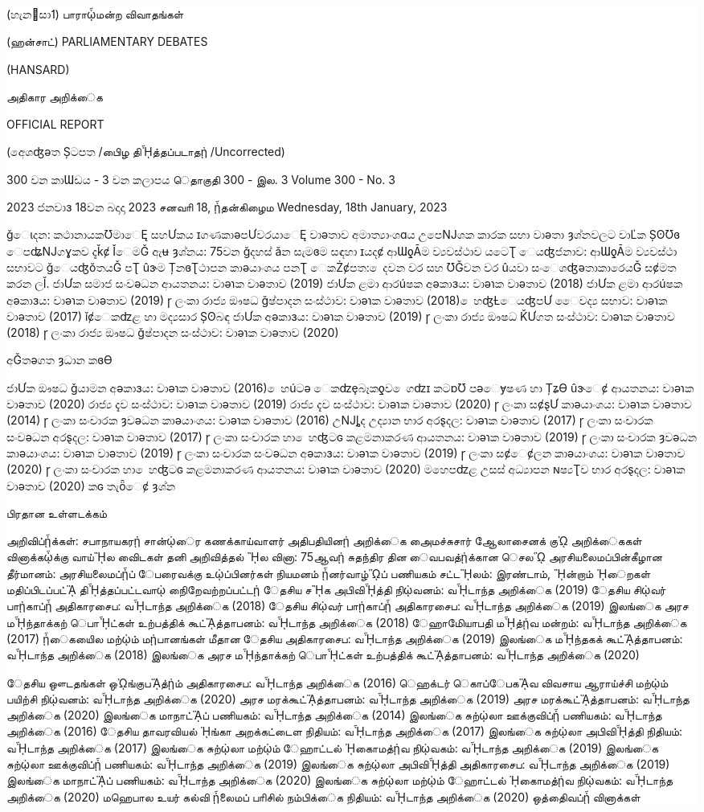 (හැනසා) பாராᾦமன்ற விவாதங்கள்

(ஹன்சாட்) PARLIAMENTARY DEBATES

(HANSARD)

அதிகார அறிக்ைக

OFFICIAL REPORT

(අෙශʤǝත Șටපත /பிைழ திᾞத்தப்படாதᾐ /Uncorrected)

300 වන කාƜඩය - 3 වන කලාපය ெதாகுதி 300 - இல. 3 Volume 300 - No. 3

2023 ජනවාɜ 18වන බදාදා 2023 சனவாி 18, ᾗதன்கிழைம Wednesday, 18th January, 2023

ǧෙɩදන: කථානායකƱමාෙĘ සහƯකය ɪගණකාǝපƯවරයාෙĘ වාəතාව අමාත්‍යාංශɑය උපෙǊශක කාරක සභා වාəතා ȝශ්නවලට වාĽක ȘʘƱɞ ෙපʥǊගɣකව දැǩȼ ǏෙමǦ ඇʉ ȝශ්නය: 75වන ǧදහස් ǎන සැමɞම සඳහා ɪයදȼ ආƜƍĀම ව්‍යවස්ථාව යටෙƮ ෙයʤජනාව: ආƜƍĀම ව්‍යවස්ථා සභාවට ǧෙයʤŏතයǦ පƮ ûɝම ȚනɞƮථාපන කාəයාංශය පනƮ ෙකŻȼපත: ෙදවන වර සහ ƱǦවන වර ûයවා සංෙශʤǝතාකාරෙයǦ සȼමත කරන ලǏ. ජාƯක සමාජ සංවəධන ආයතනය: වාəɿක වාəතාව (2019) ජාƯක ළමා ආරúෂක අǝකාɜය: වාəɿක වාəතාව (2018) ජාƯක ළමා ආරúෂක අǝකාɜය: වාəɿක වාəතාව (2019) ɼ ලංකා රාජ්‍ය ඖෂධ ǧෂ්පාදන සංස්ථාව: වාəɿක වාəතාව (2018) ෙහʤȽෙයʤපƯ ෛවද්‍ය සභාව: වාəɿක වාəතාව (2017) ǐȼෙකʣළ හා මද්‍යසාර Șʘබඳ ජාƯක අǝකාɜය: වාəɿක වාəතාව (2019) ɼ ලංකා රාජ්‍ය ඖෂධ ǨƯගත සංස්ථාව: වාəɿක වාəතාව (2018) ɼ ලංකා රාජ්‍ය ඖෂධ ǧෂ්පාදන සංස්ථාව: වාəɿක වාəතාව (2020)

අǦතəගත ȝධාන කɞƟ

ජාƯක ඖෂධ ǧයාමන අǝකාɜය: වාəɿක වාəතාව (2016) ෙහúටə ෙකʣȩබෑකƍව ෙගʣɪ කටɒƱ පəෙɏෂණ හා ȚʑƟ ûɝෙȼ ආයතනය: වාəɿක වාəතාව (2020) රාජ්‍ය දැව සංස්ථාව: වාəɿක වාəතාව (2019) රාජ්‍ය දැව සංස්ථාව: වාəɿක වාəතාව (2020) ɼ ලංකා සȼȿƯ කාəයාංශය: වාəɿක වාəතාව (2014) ɼ ලංකා සංචාරක ȝවəධන කාəයාංශය: වාəɿක වාəතාව (2016) උǊȴද උද්‍යාන භාර අරȿදල: වාəɿක වාəතාව (2017) ɼ ලංකා සංචාරක සංවəධන අරȿදල: වාəɿක වාəතාව (2017) ɼ ලංකා සංචාරක හා ෙහʤටɢ කළමනාකරණ ආයතනය: වාəɿක වාəතාව (2019) ɼ ලංකා සංචාරක ȝවəධන කාəයාංශය: වාəɿක වාəතාව (2019) ɼ ලංකා සංචාරක සංවəධන අǝකාɜය: වාəɿක වාəතාව (2019) ɼ ලංකා සȼෙȼලන කාəයාංශය: වාəɿක වාəතාව (2020) ɼ ලංකා සංචාරක හා ෙහʤටɢ කළමනාකරණ ආයතනය: වාəɿක වාəතාව (2020) මහෙපʣළ උසස් අධ්‍යාපන ɴෂ්‍යƮව භාර අරȿදල: වාəɿක වාəතාව (2020) කɢ තැȫෙȼ ȝශ්න

பிரதான உள்ளடக்கம்

அறிவிப்ᾗக்கள்: சபாநாயகரᾐ சான்ᾠைர கணக்காய்வாளர் அதிபதியினᾐ அறிக்ைக அைமச்சுசார் ஆேலாசைனக் குᾨ அறிக்ைககள் வினாக்கᾦக்கு வாய்ᾚல விைடகள் தனி அறிவித்தல் ᾚல வினா: 75ஆவᾐ சுதந்திர தின ைவபவத்ᾐக்கான ெசலᾫ அரசியலைமப்பின்கீழான தீர்மானம்: அரசியலைமப்ᾗப் ேபரைவக்கு உᾠப்பினர்கள் நியமனம் ᾗனர்வாழ்ᾫப் பணியகம் சட்டᾚலம்: இரண்டாம், ᾚன்றாம் ᾙைறகள் மதிப்பிடப்பட்ᾌ திᾞத்தப்பட்டவாᾠ நிைறேவற்றப்பட்டᾐ ேதசிய சᾚக அபிவிᾞத்தி நிᾠவனம்: வᾞடாந்த அறிக்ைக (2019) ேதசிய சிᾠவர் பாᾐகாப்ᾗ அதிகாரசைப: வᾞடாந்த அறிக்ைக (2018) ேதசிய சிᾠவர் பாᾐகாப்ᾗ அதிகாரசைப: வᾞடாந்த அறிக்ைக (2019) இலங்ைக அரச மᾞந்தாக்கற் ெபாᾞட்கள் உற்பத்திக் கூட்ᾌத்தாபனம்: வᾞடாந்த அறிக்ைக (2018) ேஹாமிேயாபதி மᾞத்ᾐவ மன்றம்: வᾞடாந்த அறிக்ைக (2017) ᾗைகயிைல மற்ᾠம் மᾐபானங்கள் மீதான ேதசிய அதிகாரசைப: வᾞடாந்த அறிக்ைக (2019) இலங்ைக மᾞந்தகக் கூட்ᾌத்தாபனம்: வᾞடாந்த அறிக்ைக (2018) இலங்ைக அரச மᾞந்தாக்கற் ெபாᾞட்கள் உற்பத்திக் கூட்ᾌத்தாபனம்: வᾞடாந்த அறிக்ைக (2020)

ேதசிய ஔடதங்கள் ஒᾨங்குபᾌத்ᾐம் அதிகாரசைப: வᾞடாந்த அறிக்ைக (2016) ெஹக்டர் ெகாப்ேபகᾌவ விவசாய ஆராய்ச்சி மற்ᾠம் பயிற்சி நிᾠவனம்: வᾞடாந்த அறிக்ைக (2020) அரச மரக்கூட்ᾌத்தாபனம்: வᾞடாந்த அறிக்ைக (2019) அரச மரக்கூட்ᾌத்தாபனம்: வᾞடாந்த அறிக்ைக (2020) இலங்ைக மாநாட்ᾌப் பணியகம்: வᾞடாந்த அறிக்ைக (2014) இலங்ைக சுற்ᾠலா ஊக்குவிப்ᾗ பணியகம்: வᾞடாந்த அறிக்ைக (2016) ேதசிய தாவரவியல் ᾘங்கா அறக்கட்டைள நிதியம்: வᾞடாந்த அறிக்ைக (2017) இலங்ைக சுற்ᾠலா அபிவிᾞத்தி நிதியம்: வᾞடாந்த அறிக்ைக (2017) இலங்ைக சுற்ᾠலா மற்ᾠம் ேஹாட்டல் ᾙகாைமத்ᾐவ நிᾠவகம்: வᾞடாந்த அறிக்ைக (2019) இலங்ைக சுற்ᾠலா ஊக்குவிப்ᾗ பணியகம்: வᾞடாந்த அறிக்ைக (2019) இலங்ைக சுற்ᾠலா அபிவிᾞத்தி அதிகாரசைப: வᾞடாந்த அறிக்ைக (2019) இலங்ைக மாநாட்ᾌப் பணியகம்: வᾞடாந்த அறிக்ைக (2020) இலங்ைக சுற்ᾠலா மற்ᾠம் ேஹாட்டல் ᾙகாைமத்ᾐவ நிᾠவகம்: வᾞடாந்த அறிக்ைக (2020) மஹெபால உயர் கல்வி ᾗலைமப் பாிசில் நம்பிக்ைக நிதியம்: வᾞடாந்த அறிக்ைக (2020) ஒத்திைவப்ᾗ வினாக்கள்
